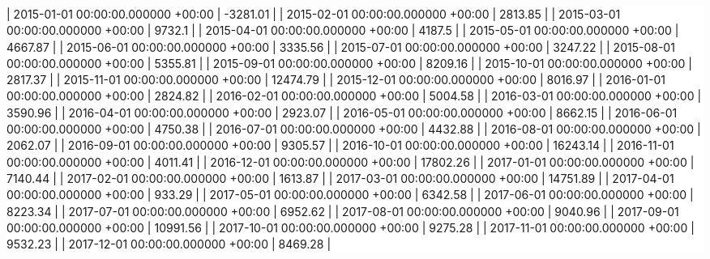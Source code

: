 | 2015-01-01 00:00:00.000000 +00:00 | -3281.01 |
| 2015-02-01 00:00:00.000000 +00:00 | 2813.85 |
| 2015-03-01 00:00:00.000000 +00:00 | 9732.1 |
| 2015-04-01 00:00:00.000000 +00:00 | 4187.5 |
| 2015-05-01 00:00:00.000000 +00:00 | 4667.87 |
| 2015-06-01 00:00:00.000000 +00:00 | 3335.56 |
| 2015-07-01 00:00:00.000000 +00:00 | 3247.22 |
| 2015-08-01 00:00:00.000000 +00:00 | 5355.81 |
| 2015-09-01 00:00:00.000000 +00:00 | 8209.16 |
| 2015-10-01 00:00:00.000000 +00:00 | 2817.37 |
| 2015-11-01 00:00:00.000000 +00:00 | 12474.79 |
| 2015-12-01 00:00:00.000000 +00:00 | 8016.97 |
| 2016-01-01 00:00:00.000000 +00:00 | 2824.82 |
| 2016-02-01 00:00:00.000000 +00:00 | 5004.58 |
| 2016-03-01 00:00:00.000000 +00:00 | 3590.96 |
| 2016-04-01 00:00:00.000000 +00:00 | 2923.07 |
| 2016-05-01 00:00:00.000000 +00:00 | 8662.15 |
| 2016-06-01 00:00:00.000000 +00:00 | 4750.38 |
| 2016-07-01 00:00:00.000000 +00:00 | 4432.88 |
| 2016-08-01 00:00:00.000000 +00:00 | 2062.07 |
| 2016-09-01 00:00:00.000000 +00:00 | 9305.57 |
| 2016-10-01 00:00:00.000000 +00:00 | 16243.14 |
| 2016-11-01 00:00:00.000000 +00:00 | 4011.41 |
| 2016-12-01 00:00:00.000000 +00:00 | 17802.26 |
| 2017-01-01 00:00:00.000000 +00:00 | 7140.44 |
| 2017-02-01 00:00:00.000000 +00:00 | 1613.87 |
| 2017-03-01 00:00:00.000000 +00:00 | 14751.89 |
| 2017-04-01 00:00:00.000000 +00:00 | 933.29 |
| 2017-05-01 00:00:00.000000 +00:00 | 6342.58 |
| 2017-06-01 00:00:00.000000 +00:00 | 8223.34 |
| 2017-07-01 00:00:00.000000 +00:00 | 6952.62 |
| 2017-08-01 00:00:00.000000 +00:00 | 9040.96 |
| 2017-09-01 00:00:00.000000 +00:00 | 10991.56 |
| 2017-10-01 00:00:00.000000 +00:00 | 9275.28 |
| 2017-11-01 00:00:00.000000 +00:00 | 9532.23 |
| 2017-12-01 00:00:00.000000 +00:00 | 8469.28 |
